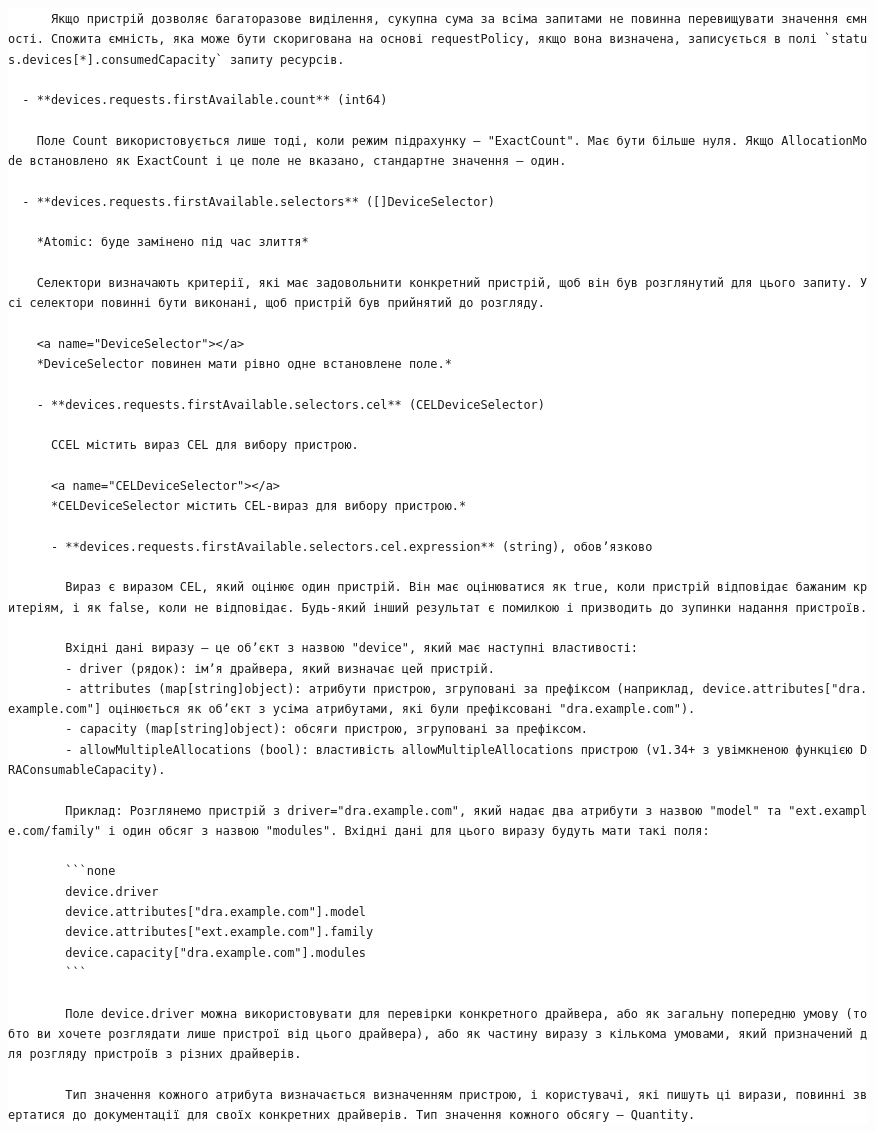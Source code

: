           Якщо пристрій дозволяє багаторазове виділення, сукупна сума за всіма запитами не повинна перевищувати значення ємності. Спожита ємність, яка може бути скоригована на основі requestPolicy, якщо вона визначена, записується в полі `status.devices[*].consumedCapacity` запиту ресурсів.

      - **devices.requests.firstAvailable.count** (int64)

        Поле Count використовується лише тоді, коли режим підрахунку — "ExactCount". Має бути більше нуля. Якщо AllocationMode встановлено як ExactCount і це поле не вказано, стандартне значення — один.

      - **devices.requests.firstAvailable.selectors** ([]DeviceSelector)

        *Atomic: буде замінено під час злиття*

        Селектори визначають критерії, які має задовольнити конкретний пристрій, щоб він був розглянутий для цього запиту. Усі селектори повинні бути виконані, щоб пристрій був прийнятий до розгляду.

        <a name="DeviceSelector"></a>
        *DeviceSelector повинен мати рівно одне встановлене поле.*

        - **devices.requests.firstAvailable.selectors.cel** (CELDeviceSelector)

          CCEL містить вираз CEL для вибору пристрою.

          <a name="CELDeviceSelector"></a>
          *CELDeviceSelector містить CEL-вираз для вибору пристрою.*

          - **devices.requests.firstAvailable.selectors.cel.expression** (string), обовʼязково

            Вираз є виразом CEL, який оцінює один пристрій. Він має оцінюватися як true, коли пристрій відповідає бажаним критеріям, і як false, коли не відповідає. Будь-який інший результат є помилкою і призводить до зупинки надання пристроїв.

            Вхідні дані виразу — це обʼєкт з назвою "device", який має наступні властивості:
            - driver (рядок): імʼя драйвера, який визначає цей пристрій.
            - attributes (map[string]object): атрибути пристрою, згруповані за префіксом (наприклад, device.attributes["dra.example.com"] оцінюється як обʼєкт з усіма атрибутами, які були префіксовані "dra.example.com").
            - capacity (map[string]object): обсяги пристрою, згруповані за префіксом.
            - allowMultipleAllocations (bool): властивість allowMultipleAllocations пристрою (v1.34+ з увімкненою функцією DRAConsumableCapacity).

            Приклад: Розглянемо пристрій з driver="dra.example.com", який надає два атрибути з назвою "model" та "ext.example.com/family" і один обсяг з назвою "modules". Вхідні дані для цього виразу будуть мати такі поля:

            ```none
            device.driver
            device.attributes["dra.example.com"].model
            device.attributes["ext.example.com"].family
            device.capacity["dra.example.com"].modules
            ```

            Поле device.driver можна використовувати для перевірки конкретного драйвера, або як загальну попередню умову (тобто ви хочете розглядати лише пристрої від цього драйвера), або як частину виразу з кількома умовами, який призначений для розгляду пристроїв з різних драйверів.

            Тип значення кожного атрибута визначається визначенням пристрою, і користувачі, які пишуть ці вирази, повинні звертатися до документації для своїх конкретних драйверів. Тип значення кожного обсягу — Quantity.
